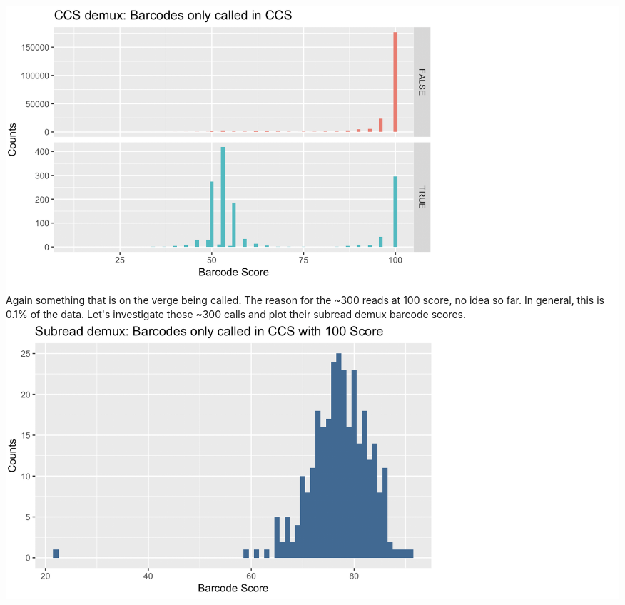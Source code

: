 <img src="img/ccs_only_scores.png" width="600px">

Again something that is on the verge being called. The reason for the ~300 reads
at 100 score, no idea so far. In general, this is 0.1% of the data.
Let's investigate those ~300 calls and plot their subread demux barcode scores.
<img src="img/ccs_only_subread_scores.png" width="600px">
